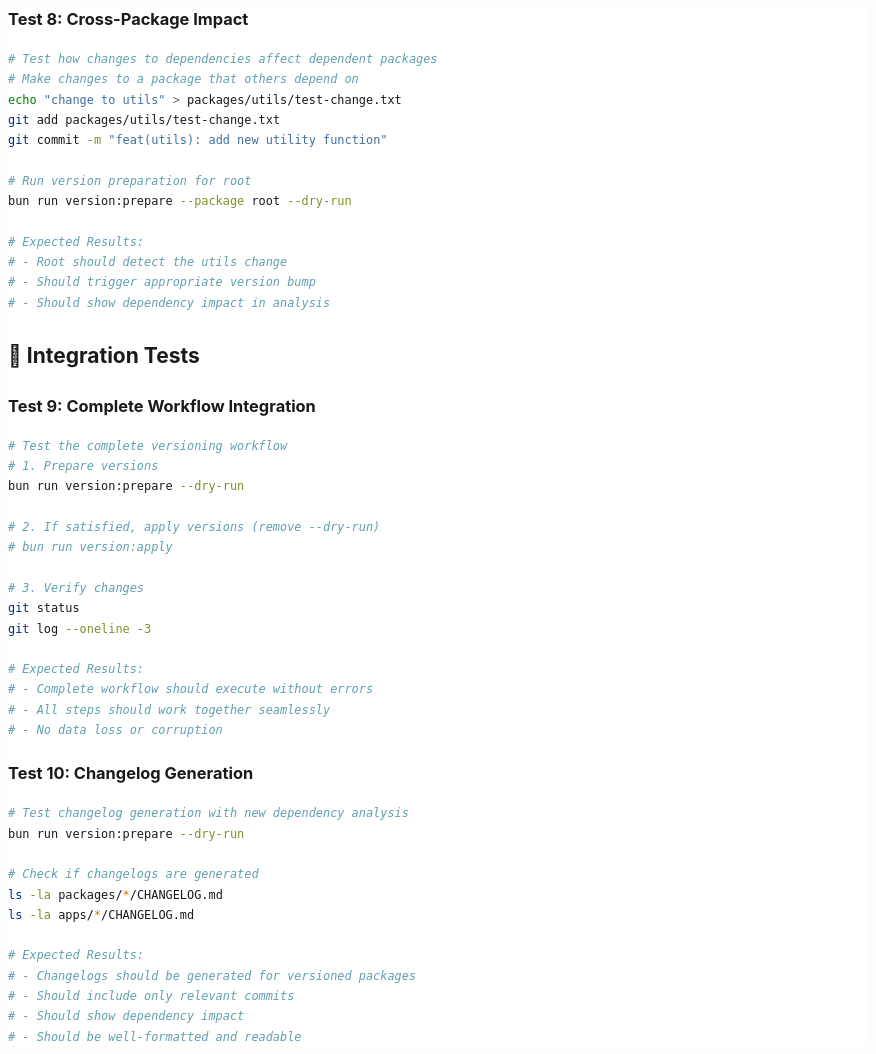 ### **Test 8: Cross-Package Impact**
```bash
# Test how changes to dependencies affect dependent packages
# Make changes to a package that others depend on
echo "change to utils" > packages/utils/test-change.txt
git add packages/utils/test-change.txt
git commit -m "feat(utils): add new utility function"

# Run version preparation for root
bun run version:prepare --package root --dry-run

# Expected Results:
# - Root should detect the utils change
# - Should trigger appropriate version bump
# - Should show dependency impact in analysis
```

## 🔗 Integration Tests

### **Test 9: Complete Workflow Integration**
```bash
# Test the complete versioning workflow
# 1. Prepare versions
bun run version:prepare --dry-run

# 2. If satisfied, apply versions (remove --dry-run)
# bun run version:apply

# 3. Verify changes
git status
git log --oneline -3

# Expected Results:
# - Complete workflow should execute without errors
# - All steps should work together seamlessly
# - No data loss or corruption
```

### **Test 10: Changelog Generation**
```bash
# Test changelog generation with new dependency analysis
bun run version:prepare --dry-run

# Check if changelogs are generated
ls -la packages/*/CHANGELOG.md
ls -la apps/*/CHANGELOG.md

# Expected Results:
# - Changelogs should be generated for versioned packages
# - Should include only relevant commits
# - Should show dependency impact
# - Should be well-formatted and readable
```
